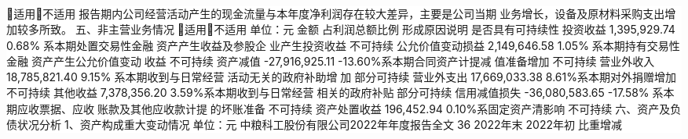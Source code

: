 适用不适用
报告期内公司经营活动产生的现金流量与本年度净利润存在较大差异，主要是公司当期
业务增长，设备及原材料采购支出增加较多所致。
五、非主营业务情况
适用不适用
单位：元
金额
占利润总额比例
形成原因说明
是否具有可持续性
投资收益
1,395,929.74
0.68%
系本期处置交易性金融
资产产生收益及参股企
业产生投资收益
不可持续
公允价值变动损益
2,149,646.58
1.05%
系本期持有交易性金融
资产产生公允价值变动
收益
不可持续
资产减值
-27,916,925.11
-13.60%系本期合同资产计提减
值准备增加
不可持续
营业外收入
18,785,821.40
9.15%
系本期收到与日常经营
活动无关的政府补助增
加
部分可持续
营业外支出
17,669,033.38
8.61%系本期对外捐赠增加
不可持续
其他收益
7,378,356.20
3.59%系本期收到与日常经营
相关的政府补贴
部分可持续
信用减值损失
-36,080,583.65
-17.58%
系本期应收票据、应收
账款及其他应收款计提
的坏账准备
不可持续
资产处置收益
196,452.94
0.10%系固定资产清影响
不可持续
六、资产及负债状况分析
1、资产构成重大变动情况
单位：元
中粮科工股份有限公司2022年年度报告全文
36
2022年末
2022年初
比重增减